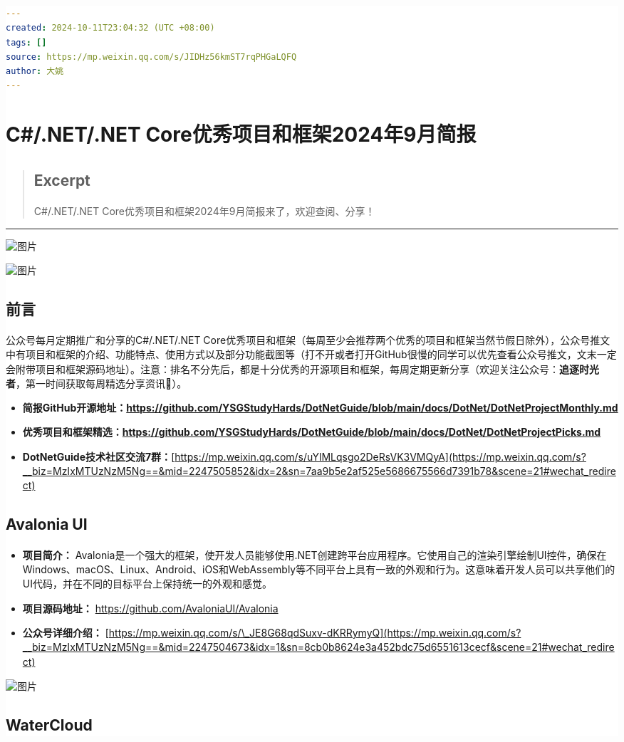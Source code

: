 ```yaml
---
created: 2024-10-11T23:04:32 (UTC +08:00)
tags: []
source: https://mp.weixin.qq.com/s/JIDHz56kmST7rqPHGaLQFQ
author: 大姚
---
```


# C#/.NET/.NET Core优秀项目和框架2024年9月简报

> ## Excerpt
> C#/.NET/.NET Core优秀项目和框架2024年9月简报来了，欢迎查阅、分享！

---
![图片](https://mmbiz.qpic.cn/mmbiz_png/ufWcjcomw8b6Lib0A0eic09h7UM0oewibib4JBPLkw1Mvb2p6sOzeHRtSHexOpy15TTJxdbibwBu97iamYXeGnEAfibOw/640?wx_fmt=png&tp=webp&wxfrom=5&wx_lazy=1&wx_co=1)

![图片](https://mmbiz.qpic.cn/mmbiz_png/Vtf2wZNabHC8JgmgqDDMib4CkQ6gfNk6YuwvV9K18rP2pPlZre4ibLQjzyvuiabjtae8sH8h0q5Rqib97I4gM9DQaQ/640?wx_fmt=png&from=appmsg&tp=webp&wxfrom=5&wx_lazy=1&wx_co=1)

## 前言

公众号每月定期推广和分享的C#/.NET/.NET Core优秀项目和框架（每周至少会推荐两个优秀的项目和框架当然节假日除外），公众号推文中有项目和框架的介绍、功能特点、使用方式以及部分功能截图等（打不开或者打开GitHub很慢的同学可以优先查看公众号推文，文末一定会附带项目和框架源码地址）。注意：排名不分先后，都是十分优秀的开源项目和框架，每周定期更新分享（欢迎关注公众号：**追逐时光者**，第一时间获取每周精选分享资讯🔔）。

-   **简报GitHub开源地址：https://github.com/YSGStudyHards/DotNetGuide/blob/main/docs/DotNet/DotNetProjectMonthly.md**
    
-   **优秀项目和框架精选：https://github.com/YSGStudyHards/DotNetGuide/blob/main/docs/DotNet/DotNetProjectPicks.md**
    
-   **DotNetGuide技术社区交流7群：**[https://mp.weixin.qq.com/s/uYlMLqsgo2DeRsVK3VMQyA](https://mp.weixin.qq.com/s?__biz=MzIxMTUzNzM5Ng==&mid=2247505852&idx=2&sn=7aa9b5e2af525e5686675566d7391b78&scene=21#wechat_redirect)
    

## Avalonia UI

-   **项目简介：** Avalonia是一个强大的框架，使开发人员能够使用.NET创建跨平台应用程序。它使用自己的渲染引擎绘制UI控件，确保在Windows、macOS、Linux、Android、iOS和WebAssembly等不同平台上具有一致的外观和行为。这意味着开发人员可以共享他们的UI代码，并在不同的目标平台上保持统一的外观和感觉。
    
-   **项目源码地址：** https://github.com/AvaloniaUI/Avalonia
    
-   **公众号详细介绍：** [https://mp.weixin.qq.com/s/\_JE8G68qdSuxv-dKRRymyQ](https://mp.weixin.qq.com/s?__biz=MzIxMTUzNzM5Ng==&mid=2247504673&idx=1&sn=8cb0b8624e3a452bdc75d6551613cecf&scene=21#wechat_redirect)
    

![图片](https://mmbiz.qpic.cn/mmbiz_png/Vtf2wZNabHC8JgmgqDDMib4CkQ6gfNk6YRtDGCHE8Qs3AU8iaZNricEnex1urE3Rer9CzQhqicgVpX9Gwc0Q2MibXsg/640?wx_fmt=png&from=appmsg&tp=webp&wxfrom=5&wx_lazy=1&wx_co=1)

## WaterCloud
